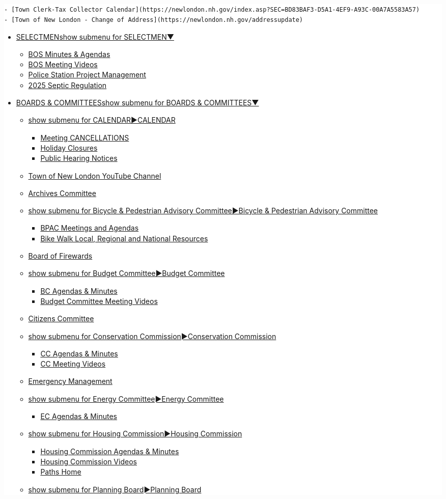     - [Town Clerk-Tax Collector Calendar](https://newlondon.nh.gov/index.asp?SEC=BD83BAF3-D5A1-4EF9-A93C-00A7A5583A57)
    - [Town of New London - Change of Address](https://newlondon.nh.gov/addressupdate)
- [SELECTMENshow submenu for SELECTMEN▼](https://newlondon.nh.gov/selectmen)
  
  - [BOS Minutes &amp; Agendas](https://newlondon.nh.gov/bosminutes)
  - [BOS Meeting Videos](https://newlondon.nh.gov/index.asp?SEC=A940E67C-8CB2-4690-B64C-03E23D5C038A)
  - [Police Station Project Management](https://newlondon.nh.gov/pdproject)
  - [2025 Septic Regulation](https://newlondon.nh.gov/septic)
- [BOARDS &amp; COMMITTEESshow submenu for BOARDS &amp; COMMITTEES▼](https://newlondon.nh.gov/index.asp?SEC=E35E5F25-53E3-443A-BB87-334C6F983003)
  
  - [show submenu for CALENDAR►CALENDAR](https://newlondon.nh.gov/calendar)
    
    - [Meeting CANCELLATIONS](https://newlondon.nh.gov/cancellations)
    - [Holiday Closures](https://newlondon.nh.gov/closures)
    - [Public Hearing Notices](https://newlondon.nh.gov/notices)
  - [Town of New London YouTube Channel](https://www.youtube.com/@townofnewlondon)
  - [Archives Committee](https://newlondon.nh.gov/archive)
  - [show submenu for Bicycle &amp; Pedestrian Advisory Committee►Bicycle &amp; Pedestrian Advisory Committee](https://newlondon.nh.gov/index.asp?SEC=0E855A5F-2614-4146-AF31-26CA37517EAD)
    
    - [BPAC Meetings and Agendas](https://newlondon.nh.gov/index.asp?SEC=668DE0B8-6792-456D-9946-12DE9EC2AC6E)
    - [Bike Walk Local, Regional and National Resources](https://newlondon.nh.gov/index.asp?SEC=19B9C315-245F-41C2-9AC4-37B0948A9D86)
  - [Board of Firewards](https://newlondon.nh.gov/firewards)
  - [show submenu for Budget Committee►Budget Committee](https://newlondon.nh.gov/budget)
    
    - [BC Agendas &amp; Minutes](https://newlondon.nh.gov/index.asp?SEC=54EE383C-B110-4AE6-A904-C5A63F07971C)
    - [Budget Committee Meeting Videos](https://newlondon.nh.gov/index.asp?SEC=39A25FBF-BCE7-4B1D-954C-834FE36E5729)
  - [Citizens Committee](https://newlondon.nh.gov/cac)
  - [show submenu for Conservation Commission►Conservation Commission](https://newlondon.nh.gov/conservation)
    
    - [CC Agendas &amp; Minutes](https://newlondon.nh.gov/index.asp?SEC=7F159C6A-FFDA-4A40-A393-03AA313548B2)
    - [CC Meeting Videos](https://newlondon.nh.gov/index.asp?SEC=584CD599-905F-4440-8154-19B202F81654)
  - [Emergency Management](https://newlondon.nh.gov/emcommittee)
  - [show submenu for Energy Committee►Energy Committee](https://newlondon.nh.gov/energy)
    
    - [EC Agendas &amp; Minutes](https://newlondon.nh.gov/index.asp?SEC=4A4E030F-4E98-4C1E-BFC9-93D8652D0F61)
  - [show submenu for Housing Commission►Housing Commission](https://newlondon.nh.gov/index.asp?SEC=63B34029-E554-4582-B7DA-3E8B51A8C16D)
    
    - [Housing Commission Agendas &amp; Minutes](https://newlondon.nh.gov/index.asp?SEC=AD7A5CA9-D5DC-46A3-BBE9-3BB6017ECC8C)
    - [Housing Commission Videos](https://newlondon.nh.gov/index.asp?SEC=D28CF41B-F49F-49AB-8054-B3A7F28014C4)
    - [Paths Home](https://newlondon.nh.gov/pathshome)
  - [show submenu for Planning Board►Planning Board](https://newlondon.nh.gov/planningboard)
    